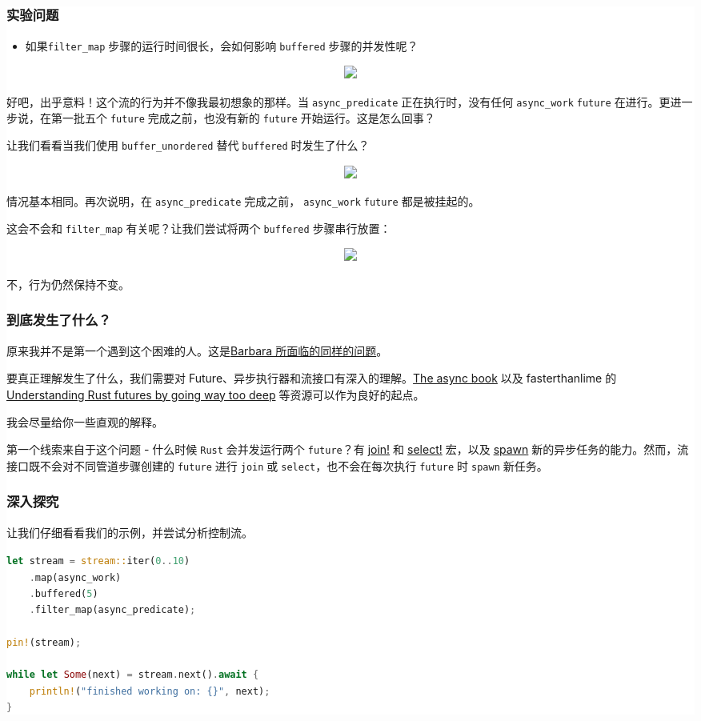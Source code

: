 ### 实验问题

- 如果`filter_map` 步骤的运行时间很长，会如何影响 `buffered` 步骤的并发性呢？

<p align="center">
    <img src="./resources/buffer_filter_long.gif">
</p>

好吧，出乎意料！这个流的行为并不像我最初想象的那样。当 `async_predicate` 正在执行时，没有任何 `async_work` `future` 在进行。更进一步说，在第一批五个 `future` 完成之前，也没有新的 `future` 开始运行。这是怎么回事？

让我们看看当我们使用 `buffer_unordered` 替代 `buffered` 时发生了什么？

<p align="center">
    <img src="./resources/buffer_unordered_filter_long.gif">
</p>

情况基本相同。再次说明，在 `async_predicate` 完成之前， `async_work` `future` 都是被挂起的。

这会不会和 `filter_map` 有关呢？让我们尝试将两个 `buffered` 步骤串行放置：

<p align="center">
    <img src="./resources/buffer_buffer.gif">
</p>

不，行为仍然保持不变。

### 到底发生了什么？

原来我并不是第一个遇到这个困难的人。这是[Barbara 所面临的同样的问题](https://rust-lang.github.io/wg-async/vision/submitted_stories/status_quo/barbara_battles_buffered_streams.html)。


要真正理解发生了什么，我们需要对 Future、异步执行器和流接口有深入的理解。[The async book](https://rust-lang.github.io/async-book) 以及 fasterthanlime 的 [Understanding Rust futures by going way too deep](https://fasterthanli.me/articles/understanding-rust-futures-by-going-way-too-deep) 等资源可以作为良好的起点。

我会尽量给你一些直观的解释。

第一个线索来自于这个问题 - 什么时候 `Rust` 会并发运行两个 `future`？有 [join!](https://docs.rs/futures/latest/futures/macro.join.html) 和 [select!](https://docs.rs/futures/latest/futures/macro.select.html) 宏，以及 [spawn](https://docs.rs/tokio/latest/tokio/task/fn.spawn.html) 新的异步任务的能力。然而，流接口既不会对不同管道步骤创建的 `future` 进行 `join` 或 `select`，也不会在每次执行 `future` 时 `spawn` 新任务。

### 深入探究
让我们仔细看看我们的示例，并尝试分析控制流。

```rust
let stream = stream::iter(0..10)
    .map(async_work)
    .buffered(5) 
    .filter_map(async_predicate);

pin!(stream);

while let Some(next) = stream.next().await {
    println!("finished working on: {}", next);
}
```
